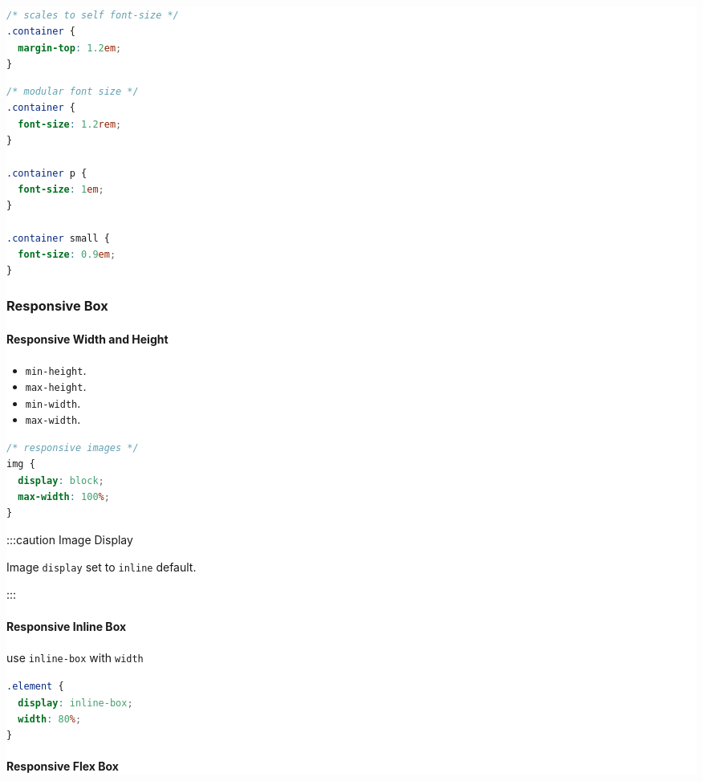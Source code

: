 ```css
/* scales to self font-size */
.container {
  margin-top: 1.2em;
}
```

```css
/* modular font size */
.container {
  font-size: 1.2rem;
}

.container p {
  font-size: 1em;
}

.container small {
  font-size: 0.9em;
}
```

### Responsive Box

#### Responsive Width and Height

- `min-height`.
- `max-height`.
- `min-width`.
- `max-width`.

```css
/* responsive images */
img {
  display: block;
  max-width: 100%;
}
```

:::caution Image Display

Image `display` set to `inline` default.

:::

#### Responsive Inline Box

use `inline-box` with `width`

```css
.element {
  display: inline-box;
  width: 80%;
}
```

#### Responsive Flex Box
